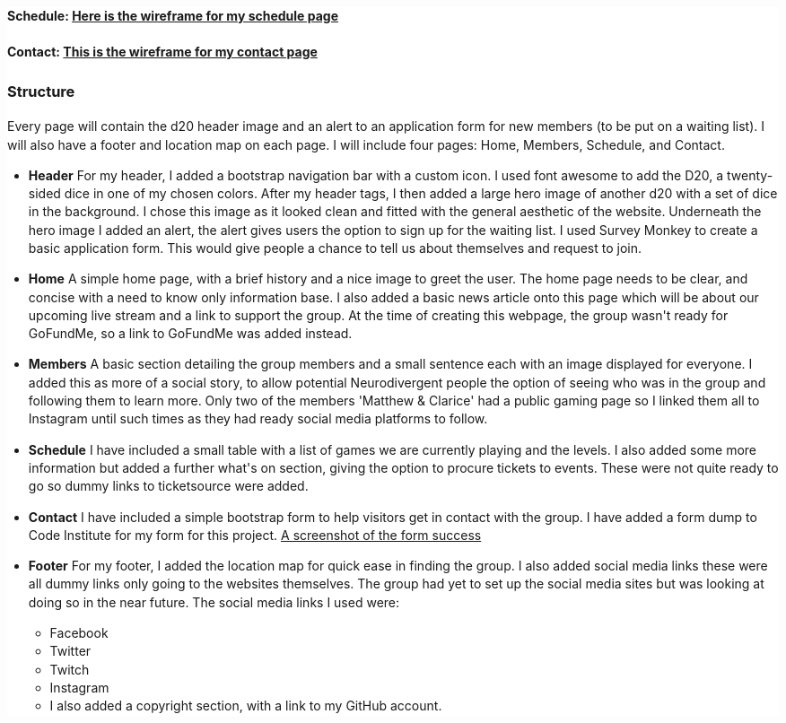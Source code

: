 #### **Schedule**: [Here is the wireframe for my schedule page](assets/images/documentation/schedule-wireframe.png "Schedule")

#### **Contact**: [This is the wireframe for my contact page](assets/images/documentation/contact-wireframe.png "Contact")

### **Structure**

Every page will contain the d20 header image and an alert to an application form for new members (to be put on a waiting list). I will also have a footer and location map on each page. I will include four pages: Home, Members, Schedule, and Contact.

- **Header**
  For my header, I added a bootstrap navigation bar with a custom icon. I used font awesome to add the D20, a twenty-sided dice in one of my chosen colors. After my header tags, I then added a large hero image of another d20 with a set of dice in the background. I chose this image as it looked clean and fitted with the general aesthetic of the website. Underneath the hero image I added an alert, the alert gives users the option to sign up for the waiting list.
  I used Survey Monkey to create a basic application form. This would give people a chance to tell us about themselves and request to join.

- **Home**
  A simple home page, with a brief history and a nice image to greet the user.
  The home page needs to be clear, and concise with a need to know only information base.
  I also added a basic news article onto this page which will be about our upcoming live stream and a link to support the group. At the time of creating this webpage, the group wasn't ready for GoFundMe, so a link to GoFundMe was added instead.

- **Members**
  A basic section detailing the group members and a small sentence each with an image displayed for everyone. I added this as more of a social story, to allow potential Neurodivergent people the option of seeing who was in the group and following them to learn more. Only two of the members 'Matthew & Clarice' had a public gaming page so I linked them all to Instagram until such times as they had ready social media platforms to follow.

- **Schedule**
  I have included a small table with a list of games we are currently playing and the levels. I also added some more information but added a further what's on section, giving the option to procure tickets to events. These were not quite ready to go so dummy links to ticketsource were added.

- **Contact**
  I have included a simple bootstrap form to help visitors get in contact with the group. I have added a form dump to Code Institute for my form for this project.
  [A screenshot of the form success](assets/images/documentation/form-success.jpg "Form Dump Success")

- **Footer**
  For my footer, I added the location map for quick ease in finding the group. I also added social media links these were all dummy links only going to the websites themselves. The group had yet to set up the social media sites but was looking at doing so in the near future.
  The social media links I used were:
  - Facebook
  - Twitter
  - Twitch
  - Instagram
  - I also added a copyright section, with a link to my GitHub account.
